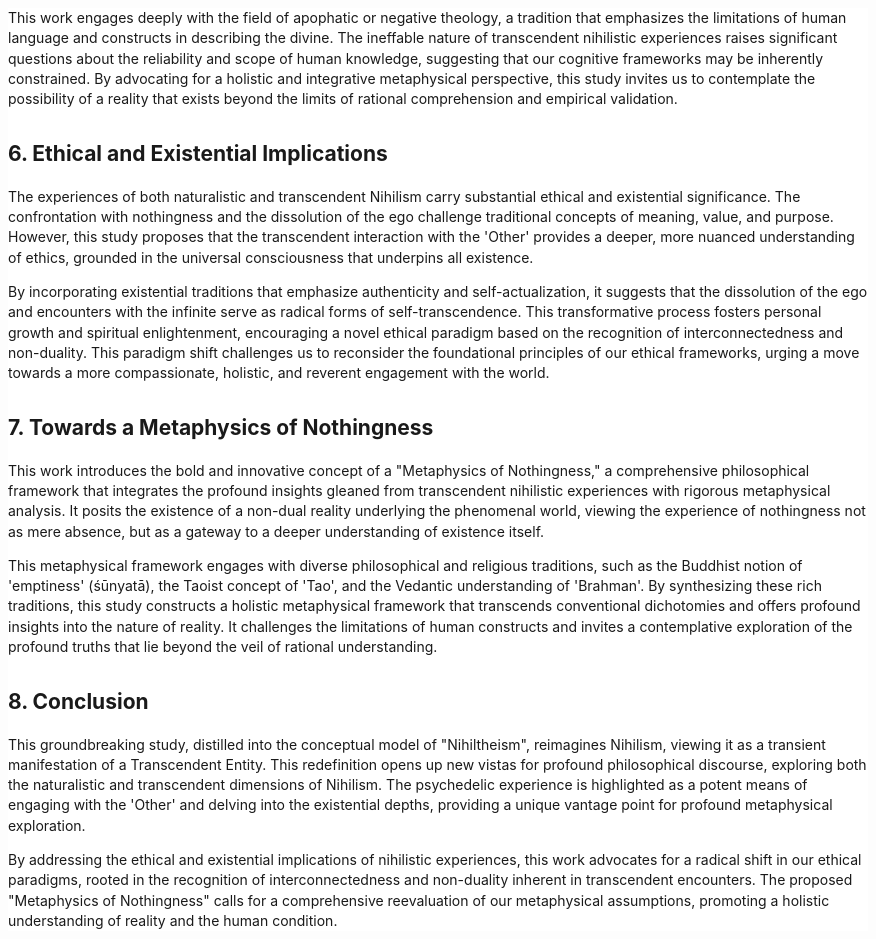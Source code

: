 This work engages deeply with the field of apophatic or negative theology, a tradition that emphasizes the limitations of human language and constructs in describing the divine. The ineffable nature of transcendent nihilistic experiences raises significant questions about the reliability and scope of human knowledge, suggesting that our cognitive frameworks may be inherently constrained. By advocating for a holistic and integrative metaphysical perspective, this study invites us to contemplate the possibility of a reality that exists beyond the limits of rational comprehension and empirical validation.  
  

## 6\. Ethical and Existential Implications

The experiences of both naturalistic and transcendent Nihilism carry substantial ethical and existential significance. The confrontation with nothingness and the dissolution of the ego challenge traditional concepts of meaning, value, and purpose. However, this study proposes that the transcendent interaction with the 'Other' provides a deeper, more nuanced understanding of ethics, grounded in the universal consciousness that underpins all existence.  
  
By incorporating existential traditions that emphasize authenticity and self-actualization, it suggests that the dissolution of the ego and encounters with the infinite serve as radical forms of self-transcendence. This transformative process fosters personal growth and spiritual enlightenment, encouraging a novel ethical paradigm based on the recognition of interconnectedness and non-duality. This paradigm shift challenges us to reconsider the foundational principles of our ethical frameworks, urging a move towards a more compassionate, holistic, and reverent engagement with the world.  
  

## 7\. Towards a Metaphysics of Nothingness

This work introduces the bold and innovative concept of a "Metaphysics of Nothingness," a comprehensive philosophical framework that integrates the profound insights gleaned from transcendent nihilistic experiences with rigorous metaphysical analysis. It posits the existence of a non-dual reality underlying the phenomenal world, viewing the experience of nothingness not as mere absence, but as a gateway to a deeper understanding of existence itself.  
  
This metaphysical framework engages with diverse philosophical and religious traditions, such as the Buddhist notion of 'emptiness' (śūnyatā), the Taoist concept of 'Tao', and the Vedantic understanding of 'Brahman'. By synthesizing these rich traditions, this study constructs a holistic metaphysical framework that transcends conventional dichotomies and offers profound insights into the nature of reality. It challenges the limitations of human constructs and invites a contemplative exploration of the profound truths that lie beyond the veil of rational understanding.  
  

## 8\. Conclusion

This groundbreaking study, distilled into the conceptual model of "Nihiltheism", reimagines Nihilism, viewing it as a transient manifestation of a Transcendent Entity. This redefinition opens up new vistas for profound philosophical discourse, exploring both the naturalistic and transcendent dimensions of Nihilism. The psychedelic experience is highlighted as a potent means of engaging with the 'Other' and delving into the existential depths, providing a unique vantage point for profound metaphysical exploration.  
  
By addressing the ethical and existential implications of nihilistic experiences, this work advocates for a radical shift in our ethical paradigms, rooted in the recognition of interconnectedness and non-duality inherent in transcendent encounters. The proposed "Metaphysics of Nothingness" calls for a comprehensive reevaluation of our metaphysical assumptions, promoting a holistic understanding of reality and the human condition.  
  